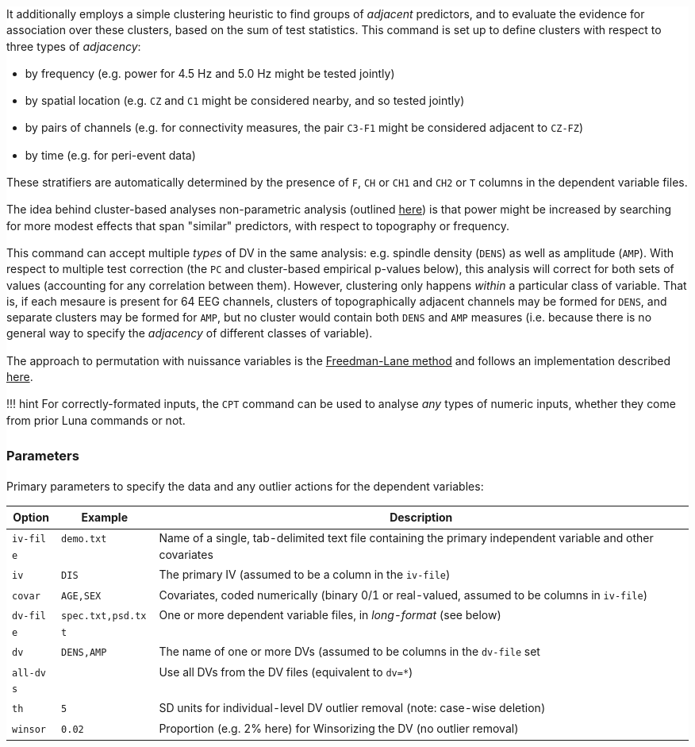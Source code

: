 It additionally employs a simple clustering heuristic to find groups
of _adjacent_ predictors, and to evaluate the evidence for association
over these clusters, based on the sum of test statistics.  This
command is set up to define clusters with respect to three types of
_adjacency_:

 - by frequency (e.g. power for 4.5 Hz and 5.0 Hz might be tested jointly)

 - by spatial location (e.g. `CZ` and `C1` might be considered nearby, and so tested jointly)

 - by pairs of channels (e.g. for connectivity measures, the pair `C3-F1` might be considered adjacent to `CZ-FZ`)

 - by time (e.g. for peri-event data)

These stratifiers are automatically determined by the presence of `F`,
`CH` or `CH1` and `CH2` or `T` columns in the dependent variable files.

The idea behind cluster-based analyses non-parametric analysis
(outlined [here](https://pubmed.ncbi.nlm.nih.gov/17517438/)) is that
power might be increased by searching for more modest effects that
span "similar" predictors, with respect to topography or frequency.

This command can accept multiple _types_ of DV in the same analysis:
e.g. spindle density (`DENS`) as well as amplitude (`AMP`).  With
respect to multiple test correction (the `PC` and cluster-based
empirical p-values below), this analysis will correct for both sets of
values (accounting for any correlation between them).  However,
clustering only happens _within_ a particular class of variable.  That
is, if each mesaure is present for 64 EEG channels, clusters of
topographically adjacent channels may be formed for `DENS`, and
separate clusters may be formed for `AMP`, but no cluster would
contain both `DENS` and `AMP` measures (i.e. because there is no
general way to specify the _adjacency_ of different classes of
variable).

The approach to permutation with nuissance variables is
the [Freedman-Lane method](https://www.tandfonline.com/doi/abs/10.1080/07350015.1983.10509354)
and follows an implementation described [here](https://www.ncbi.nlm.nih.gov/pmc/articles/PMC4010955/).

!!! hint
    For correctly-formated inputs, the `CPT` command can be used to analyse _any_ types of numeric inputs,
    whether they come from prior Luna commands or not.


<h3>Parameters</h3>

Primary parameters to specify the data and any outlier actions for the dependent variables:

| Option | Example | Description | 
| ---- | ---- | ---- | 
| `iv-file` | `demo.txt` | Name of a single, tab-delimited text file containing the primary independent variable and other covariates |
| `iv`   | `DIS` | The primary IV (assumed to be a column in the `iv-file`) |
| `covar` | `AGE,SEX` | Covariates, coded numerically (binary 0/1 or real-valued, assumed to be columns in `iv-file`) |
| `dv-file` | `spec.txt,psd.txt` | One or more dependent variable files, in _long-format_ (see below) |
| `dv` | `DENS,AMP` | The name of one or more DVs (assumed to be columns in the `dv-file` set |
| `all-dvs` | | Use all DVs from the DV files (equivalent to `dv=*`) |
| `th` | `5` | SD units for individual-level DV outlier removal (note: case-wise deletion) |
| `winsor` | `0.02` | Proportion (e.g. 2% here) for Winsorizing the DV (no outlier removal) |
